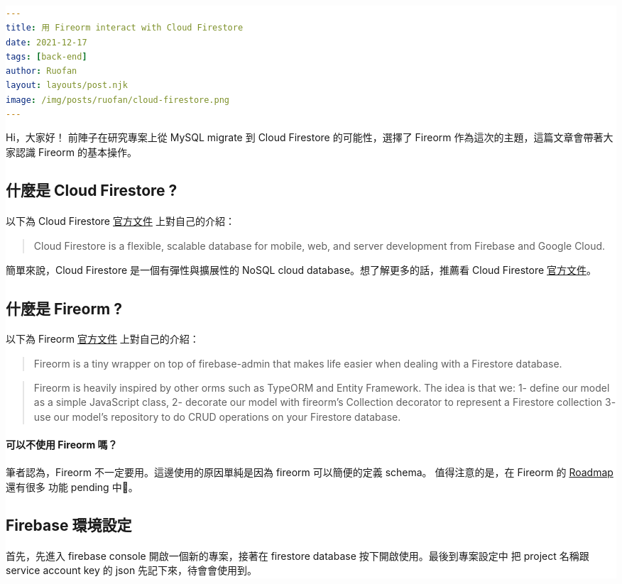 ```yaml
---
title: 用 Fireorm interact with Cloud Firestore
date: 2021-12-17
tags: [back-end]
author: Ruofan
layout: layouts/post.njk
image: /img/posts/ruofan/cloud-firestore.png
---
```



Hi，大家好！ 前陣子在研究專案上從 MySQL migrate 到 Cloud Firestore 的可能性，選擇了 Fireorm 作為這次的主題，這篇文章會帶著大家認識 Fireorm 的基本操作。




## 什麼是 Cloud Firestore ?
以下為 Cloud Firestore [官方文件](https://firebase.google.com/docs/firestore) 上對自己的介紹：

> Cloud Firestore is a flexible, scalable database for mobile, web, and server development from Firebase and Google Cloud.

簡單來說，Cloud Firestore 是一個有彈性與擴展性的 NoSQL cloud database。想了解更多的話，推薦看 Cloud Firestore [官方文件](https://firebase.google.com/docs/firestore)。

## 什麼是 Fireorm ?
以下為 Fireorm [官方文件](https://fireorm.js.org/#/) 上對自己的介紹：

> Fireorm is a tiny wrapper on top of firebase-admin that makes life easier when dealing with a Firestore database.

> Fireorm is heavily inspired by other orms such as TypeORM and Entity Framework. The idea is that we:
1- define our model as a simple JavaScript class,
2- decorate our model with fireorm’s Collection decorator to represent a Firestore collection
3- use our model’s repository to do CRUD operations on your Firestore database.

#### 可以不使用 Fireorm 嗎？
筆者認為，Fireorm 不一定要用。這邊使用的原因單純是因為 fireorm 可以簡便的定義 schema。
值得注意的是，在 Fireorm 的 [Roadmap](https://github.com/wovalle/fireorm/issues/1) 還有很多 功能 pending 中。

## Firebase 環境設定

首先，先進入 firebase console 開啟一個新的專案，接著在 firestore database 按下開啟使用。最後到專案設定中 把 project 名稱跟 service account key 的 json 先記下來，待會會使用到。